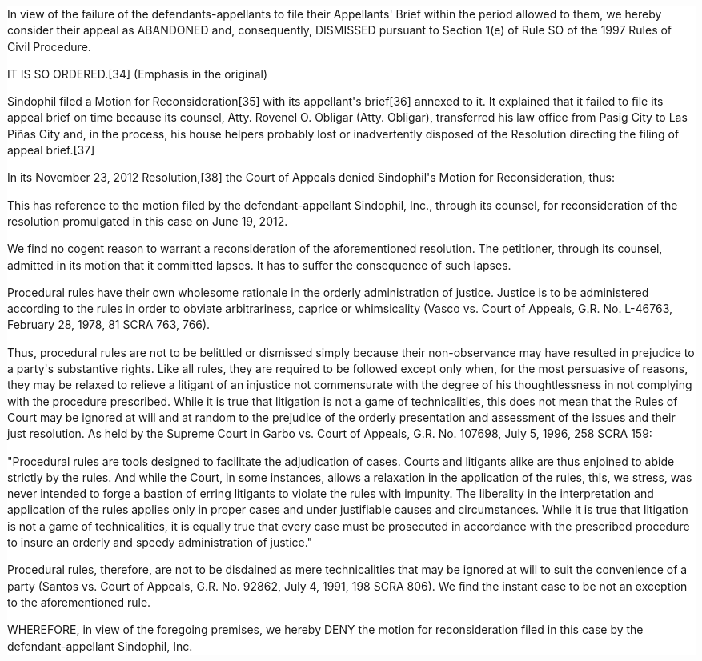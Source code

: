 In view of the failure of the defendants-appellants to file their Appellants' Brief within the period allowed to them, we hereby consider their appeal as ABANDONED and, consequently, DISMISSED pursuant to Section 1(e) of Rule SO of the 1997 Rules of Civil Procedure.

  

IT IS SO ORDERED.[34] (Emphasis in the original)

Sindophil filed a Motion for Reconsideration[35] with its appellant's brief[36] annexed to it. It explained that it failed to file its appeal brief on time because its counsel, Atty. Rovenel O. Obligar (Atty. Obligar), transferred his law office from Pasig City to Las Piñas City and, in the process, his house helpers probably lost or inadvertently disposed of the Resolution directing the filing of appeal brief.[37]

  

In its November 23, 2012 Resolution,[38] the Court of Appeals denied Sindophil's Motion for Reconsideration, thus:

This has reference to the motion filed by the defendant-appellant Sindophil, Inc., through its counsel, for reconsideration of the resolution promulgated in this case on June 19, 2012.

  

We find no cogent reason to warrant a reconsideration of the aforementioned resolution. The petitioner, through its counsel, admitted in its motion that it committed lapses. It has to suffer the consequence of such lapses.

  

Procedural rules have their own wholesome rationale in the orderly administration of justice. Justice is to be administered according to the rules in order to obviate arbitrariness, caprice or whimsicality (Vasco vs. Court of Appeals, G.R. No. L-46763, February 28, 1978, 81 SCRA 763, 766).

  

Thus, procedural rules are not to be belittled or dismissed simply because their non-observance may have resulted in prejudice to a party's substantive rights. Like all rules, they are required to be followed except only when, for the most persuasive of reasons, they may be relaxed to relieve a litigant of an injustice not commensurate with the degree of his thoughtlessness in not complying with the procedure prescribed. While it is true that litigation is not a game of technicalities, this does not mean that the Rules of Court may be ignored at will and at random to the prejudice of the orderly presentation and assessment of the issues and their just resolution. As held by the Supreme Court in Garbo vs. Court of Appeals, G.R. No. 107698, July 5, 1996, 258 SCRA 159:

"Procedural rules are tools designed to facilitate the adjudication of cases. Courts and litigants alike are thus enjoined to abide strictly by the rules. And while the Court, in some instances, allows a relaxation in the application of the rules, this, we stress, was never intended to forge a bastion of erring litigants to violate the rules with impunity. The liberality in the interpretation and application of the rules applies only in proper cases and under justifiable causes and circumstances. While it is true that litigation is not a game of technicalities, it is equally true that every case must be prosecuted in accordance with the prescribed procedure to insure an orderly and speedy administration of justice."

Procedural rules, therefore, are not to be disdained as mere technicalities that may be ignored at will to suit the convenience of a party (Santos vs. Court of Appeals, G.R. No. 92862, July 4, 1991, 198 SCRA 806). We find the instant case to be not an exception to the aforementioned rule.

  

WHEREFORE, in view of the foregoing premises, we hereby DENY the motion for reconsideration filed in this case by the defendant­-appellant Sindophil, Inc.
